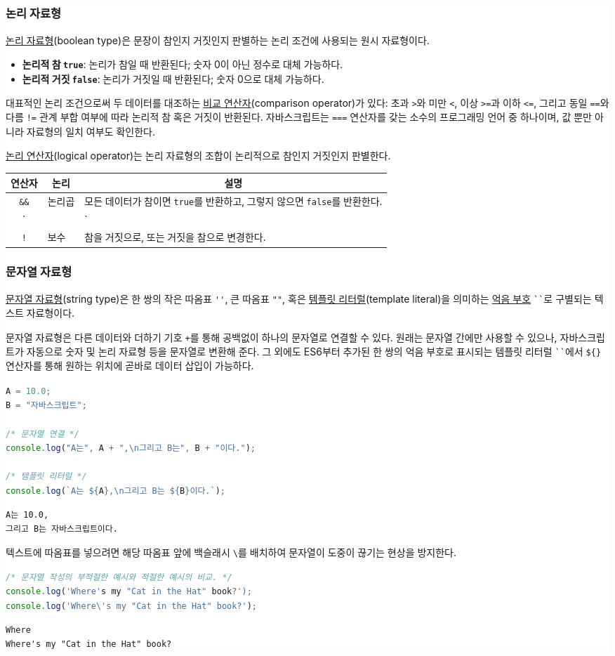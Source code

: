 ### 논리 자료형
[논리 자료형](https://developer.mozilla.org/en-US/docs/Web/JavaScript/Data_structures#boolean_type)(boolean type)은 문장이 참인지 거짓인지 판별하는 논리 조건에 사용되는 원시 자료형이다.

* **논리적 참 `true`**: 논리가 참일 때 반환된다; 숫자 0이 아닌 정수로 대체 가능하다.
* **논리적 거짓 `false`**: 논리가 거짓일 때 반환된다; 숫자 0으로 대체 가능하다.

대표적인 논리 조건으로써 두 데이터를 대조하는 [비교 연산자](https://developer.mozilla.org/en-US/docs/Web/JavaScript/Guide/Expressions_and_Operators#comparison_operators)(comparison operator)가 있다: 초과 `>`와 미만 `<`, 이상 `>=`과 이하 `<=`, 그리고 동일 `==`와 다름 `!=` 관계 부합 여부에 따라 논리적 참 혹은 거짓이 반환된다. 자바스크립트는 `===` 연산자를 갖는 소수의 프로그래밍 언어 중 하나이며, 값 뿐만 아니라 자료형의 일치 여부도 확인한다.

[논리 연산자](https://developer.mozilla.org/en-US/docs/Web/JavaScript/Guide/Expressions_and_Operators#logical_operators)(logical operator)는 논리 자료형의 조합이 논리적으로 참인지 거짓인지 판별한다.

| 연산자  | 논리  | 설명                                        |
|:----:|-----|-------------------------------------------|
| `&&` | 논리곱 | 모든 데이터가 참이면 `true`를 반환하고, 그렇지 않으면 `false`를 반환한다.     |
| `||` | 논리합 | 하나 이상의 데이터가 참이면 `true`를 반환하고, 그렇지 않으면 `false`를 반환한다. |
| `!`  | 보수  | 참을 거짓으로, 또는 거짓을 참으로 변경한다.                 |

### 문자열 자료형
[문자열 자료형](https://developer.mozilla.org/en-US/docs/Web/JavaScript/Data_structures#string_type)(string type)은 한 쌍의 작은 따옴표 `''`, 큰 따옴표 `""`, 혹은 [템플릿 리터럴](https://developer.mozilla.org/en-US/docs/Web/JavaScript/Reference/Template_literals)(template literal)을 의미하는 [억음 부호](https://ko.wikipedia.org/wiki/억음_부호) <code>&grave;&grave;</code>로 구별되는 텍스트 자료형이다.

문자열 자료형은 다른 데이터와 더하기 기호 `+`를 통해 공백없이 하나의 문자열로 연결할 수 있다. 원래는 문자열 간에만 사용할 수 있으나, 자바스크립트가 자동으로 숫자 및 논리 자료형 등을 문자열로 변환해 준다. 그 외에도 ES6부터 추가된 한 쌍의 억음 부호로 표시되는 템플릿 리터럴 <code>&grave;&grave;</code>에서 `${}` 연산자를 통해 원하는 위치에 곧바로 데이터 삽입이 가능하다.

```js
A = 10.0;
B = "자바스크립트";

/* 문자열 연결 */
console.log("A는", A + ",\n그리고 B는", B + "이다.");

/* 템플릿 리터럴 */
console.log(`A는 ${A},\n그리고 B는 ${B}이다.`);
```
```
A는 10.0,
그리고 B는 자바스크립트이다.
```

텍스트에 따옴표를 넣으려면 해당 따옴표 앞에 백슬래시 `\`를 배치하여 문자열이 도중이 끊기는 현상을 방지한다.

```js
/* 문자열 작성의 부적절한 예시와 적절한 예시의 비교. */
console.log('Where's my "Cat in the Hat" book?');
console.log('Where\'s my "Cat in the Hat" book?');
```
```
Where
Where's my "Cat in the Hat" book?
```
